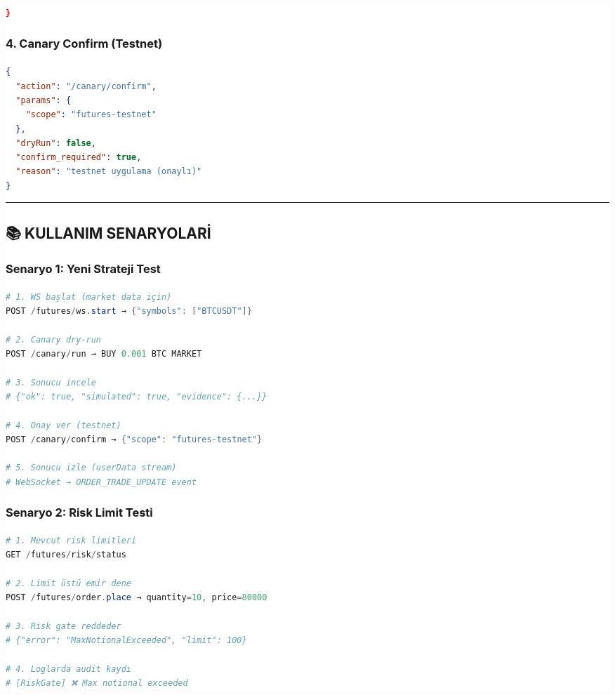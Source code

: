 ```json
}
```

### 4. Canary Confirm (Testnet)
```json
{
  "action": "/canary/confirm",
  "params": {
    "scope": "futures-testnet"
  },
  "dryRun": false,
  "confirm_required": true,
  "reason": "testnet uygulama (onaylı)"
}
```

---

## 📚 KULLANIM SENARYOLARİ

### Senaryo 1: Yeni Strateji Test

```powershell
# 1. WS başlat (market data için)
POST /futures/ws.start → {"symbols": ["BTCUSDT"]}

# 2. Canary dry-run
POST /canary/run → BUY 0.001 BTC MARKET

# 3. Sonucu incele
# {"ok": true, "simulated": true, "evidence": {...}}

# 4. Onay ver (testnet)
POST /canary/confirm → {"scope": "futures-testnet"}

# 5. Sonucu izle (userData stream)
# WebSocket → ORDER_TRADE_UPDATE event
```

### Senaryo 2: Risk Limit Testi

```powershell
# 1. Mevcut risk limitleri
GET /futures/risk/status

# 2. Limit üstü emir dene
POST /futures/order.place → quantity=10, price=80000

# 3. Risk gate reddeder
# {"error": "MaxNotionalExceeded", "limit": 100}

# 4. Loglarda audit kaydı
# [RiskGate] ❌ Max notional exceeded
```

